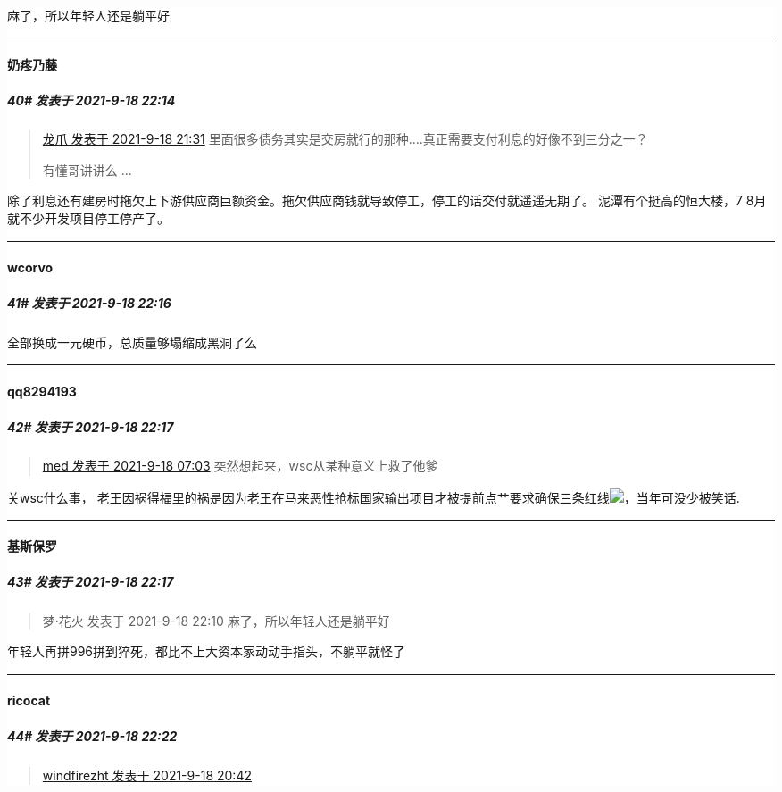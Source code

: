 麻了，所以年轻人还是躺平好


*****

####  奶疼乃藤  
##### 40#       发表于 2021-9-18 22:14


<blockquote><a href="httphttps://bbs.saraba1st.com/2b/forum.php?mod=redirect&amp;goto=findpost&amp;pid=52805574&amp;ptid=2027256" target="_blank">龙爪 发表于 2021-9-18 21:31</a>
里面很多债务其实是交房就行的那种....真正需要支付利息的好像不到三分之一？

有懂哥讲讲么 ...</blockquote>
除了利息还有建房时拖欠上下游供应商巨额资金。拖欠供应商钱就导致停工，停工的话交付就遥遥无期了。
泥潭有个挺高的恒大楼，7 8月就不少开发项目停工停产了。


*****

####  wcorvo  
##### 41#       发表于 2021-9-18 22:16


全部换成一元硬币，总质量够塌缩成黑洞了么


*****

####  qq8294193  
##### 42#       发表于 2021-9-18 22:17


<blockquote><a href="httphttps://bbs.saraba1st.com/2b/forum.php?mod=redirect&amp;goto=findpost&amp;pid=52805332&amp;ptid=2027256" target="_blank">med 发表于 2021-9-18 07:03</a>
突然想起来，wsc从某种意义上救了他爹</blockquote>
关wsc什么事， 老王因祸得福里的祸是因为老王在马来恶性抢标国家输出项目才被提前点艹要求确保三条红线<img src="https://static.saraba1st.com/image/smiley/face2017/067.png" referrerpolicy="no-referrer">，当年可没少被笑话.


*****

####  基斯保罗  
##### 43#       发表于 2021-9-18 22:17


<blockquote>梦·花火 发表于 2021-9-18 22:10
麻了，所以年轻人还是躺平好</blockquote>
年轻人再拼996拼到猝死，都比不上大资本家动动手指头，不躺平就怪了


*****

####  ricocat  
##### 44#       发表于 2021-9-18 22:22


<blockquote><a href="httphttps://bbs.saraba1st.com/2b/forum.php?mod=redirect&amp;goto=findpost&amp;pid=52805158&amp;ptid=2027256" target="_blank">windfirezht 发表于 2021-9-18 20:42</a>
